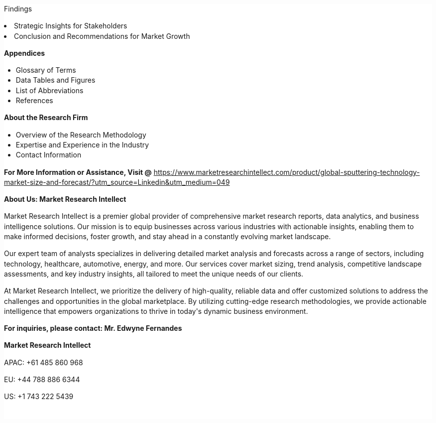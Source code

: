 Findings</li><li>Strategic Insights for Stakeholders</li><li>Conclusion and Recommendations for Market Growth</li></ul><p><strong>Appendices</strong></p><ul><li>Glossary of Terms</li><li>Data Tables and Figures</li><li>List of Abbreviations</li><li>References</li></ul><p><strong>About the Research Firm</strong></p><ul><li>Overview of the Research Methodology</li><li>Expertise and Experience in the Industry</li><li>Contact Information</li></ul></div><div class="article-main__content" data-test-id="publishing-text-block"><p><span class="font-[700]"><strong>For More Information or Assistance, Visit @</strong>&nbsp;<a href="https://www.marketresearchintellect.com/product/global-sputtering-technology-market-size-and-forecast/?utm_source=Linkedin&utm_medium=049">https://www.marketresearchintellect.com/product/global-sputtering-technology-market-size-and-forecast/?utm_source=Linkedin&utm_medium=049</a></span></p><p><strong>About Us: Market Research Intellect</strong></p><p>Market Research Intellect is a premier global provider of comprehensive market research reports, data analytics, and business intelligence solutions. Our mission is to equip businesses across various industries with actionable insights, enabling them to make informed decisions, foster growth, and stay ahead in a constantly evolving market landscape.</p><p>Our expert team of analysts specializes in delivering detailed market analysis and forecasts across a range of sectors, including technology, healthcare, automotive, energy, and more. Our services cover market sizing, trend analysis, competitive landscape assessments, and key industry insights, all tailored to meet the unique needs of our clients.</p><p>At Market Research Intellect, we prioritize the delivery of high-quality, reliable data and offer customized solutions to address the challenges and opportunities in the global marketplace. By utilizing cutting-edge research methodologies, we provide actionable intelligence that empowers organizations to thrive in today's dynamic business environment.</p><p><strong>For inquiries, please contact: Mr. Edwyne Fernandes</strong></p><p><strong>Market Research Intellect</strong></p><p>APAC: +61 485 860 968</p><p>EU: +44 788 886 6344</p><p>US: +1 743 222 5439</p></div><div class="article-main__content" data-test-id="publishing-text-block">&nbsp;</div>
